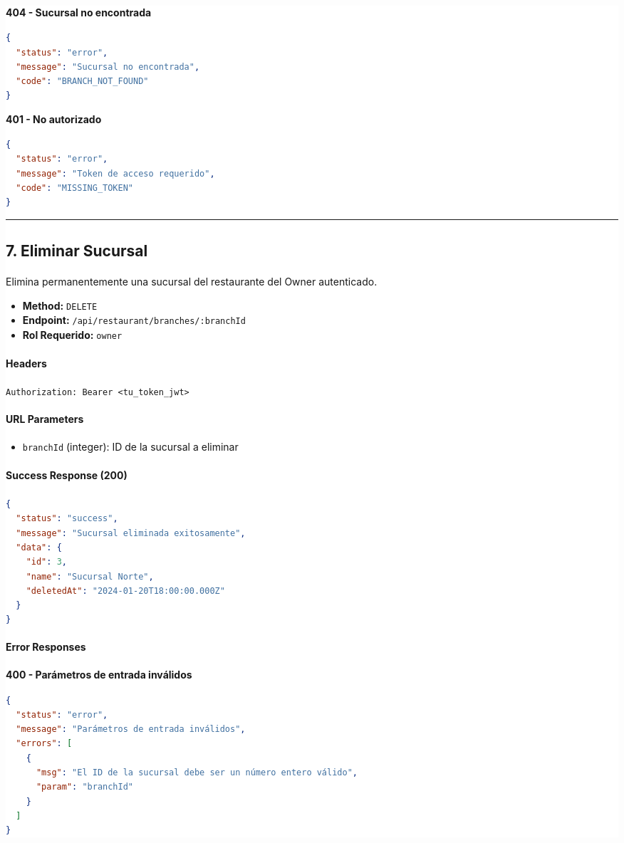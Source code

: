 **404 - Sucursal no encontrada**
```json
{
  "status": "error",
  "message": "Sucursal no encontrada",
  "code": "BRANCH_NOT_FOUND"
}
```

**401 - No autorizado**
```json
{
  "status": "error",
  "message": "Token de acceso requerido",
  "code": "MISSING_TOKEN"
}
```

---

## 7. Eliminar Sucursal

Elimina permanentemente una sucursal del restaurante del Owner autenticado.

- **Method:** `DELETE`
- **Endpoint:** `/api/restaurant/branches/:branchId`
- **Rol Requerido:** `owner`

#### Headers
```
Authorization: Bearer <tu_token_jwt>
```

#### URL Parameters
- `branchId` (integer): ID de la sucursal a eliminar

#### Success Response (200)
```json
{
  "status": "success",
  "message": "Sucursal eliminada exitosamente",
  "data": {
    "id": 3,
    "name": "Sucursal Norte",
    "deletedAt": "2024-01-20T18:00:00.000Z"
  }
}
```

#### Error Responses
**400 - Parámetros de entrada inválidos**
```json
{
  "status": "error",
  "message": "Parámetros de entrada inválidos",
  "errors": [
    {
      "msg": "El ID de la sucursal debe ser un número entero válido",
      "param": "branchId"
    }
  ]
}
```
